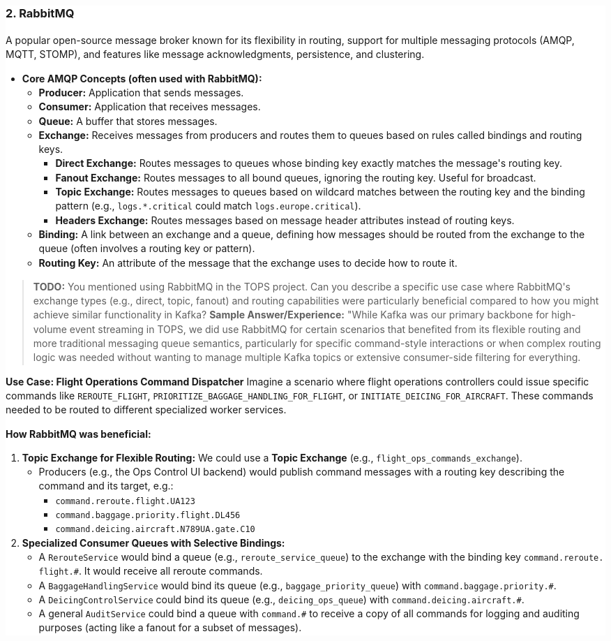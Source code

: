 ### 2. RabbitMQ
A popular open-source message broker known for its flexibility in routing, support for multiple messaging protocols (AMQP, MQTT, STOMP), and features like message acknowledgments, persistence, and clustering.

*   **Core AMQP Concepts (often used with RabbitMQ):**
    *   **Producer:** Application that sends messages.
    *   **Consumer:** Application that receives messages.
    *   **Queue:** A buffer that stores messages.
    *   **Exchange:** Receives messages from producers and routes them to queues based on rules called bindings and routing keys.
        *   **Direct Exchange:** Routes messages to queues whose binding key exactly matches the message's routing key.
        *   **Fanout Exchange:** Routes messages to all bound queues, ignoring the routing key. Useful for broadcast.
        *   **Topic Exchange:** Routes messages to queues based on wildcard matches between the routing key and the binding pattern (e.g., `logs.*.critical` could match `logs.europe.critical`).
        *   **Headers Exchange:** Routes messages based on message header attributes instead of routing keys.
    *   **Binding:** A link between an exchange and a queue, defining how messages should be routed from the exchange to the queue (often involves a routing key or pattern).
    *   **Routing Key:** An attribute of the message that the exchange uses to decide how to route it.

> **TODO:** You mentioned using RabbitMQ in the TOPS project. Can you describe a specific use case where RabbitMQ's exchange types (e.g., direct, topic, fanout) and routing capabilities were particularly beneficial compared to how you might achieve similar functionality in Kafka?
**Sample Answer/Experience:**
"While Kafka was our primary backbone for high-volume event streaming in TOPS, we did use RabbitMQ for certain scenarios that benefited from its flexible routing and more traditional messaging queue semantics, particularly for specific command-style interactions or when complex routing logic was needed without wanting to manage multiple Kafka topics or extensive consumer-side filtering for everything.

**Use Case: Flight Operations Command Dispatcher**
Imagine a scenario where flight operations controllers could issue specific commands like `REROUTE_FLIGHT`, `PRIORITIZE_BAGGAGE_HANDLING_FOR_FLIGHT`, or `INITIATE_DEICING_FOR_AIRCRAFT`. These commands needed to be routed to different specialized worker services.

**How RabbitMQ was beneficial:**
1.  **Topic Exchange for Flexible Routing:** We could use a **Topic Exchange** (e.g., `flight_ops_commands_exchange`).
    *   Producers (e.g., the Ops Control UI backend) would publish command messages with a routing key describing the command and its target, e.g.:
        *   `command.reroute.flight.UA123`
        *   `command.baggage.priority.flight.DL456`
        *   `command.deicing.aircraft.N789UA.gate.C10`
2.  **Specialized Consumer Queues with Selective Bindings:**
    *   A `RerouteService` would bind a queue (e.g., `reroute_service_queue`) to the exchange with the binding key `command.reroute.flight.#`. It would receive all reroute commands.
    *   A `BaggageHandlingService` would bind its queue (e.g., `baggage_priority_queue`) with `command.baggage.priority.#`.
    *   A `DeicingControlService` could bind its queue (e.g., `deicing_ops_queue`) with `command.deicing.aircraft.#`.
    *   A general `AuditService` could bind a queue with `command.#` to receive a copy of all commands for logging and auditing purposes (acting like a fanout for a subset of messages).
